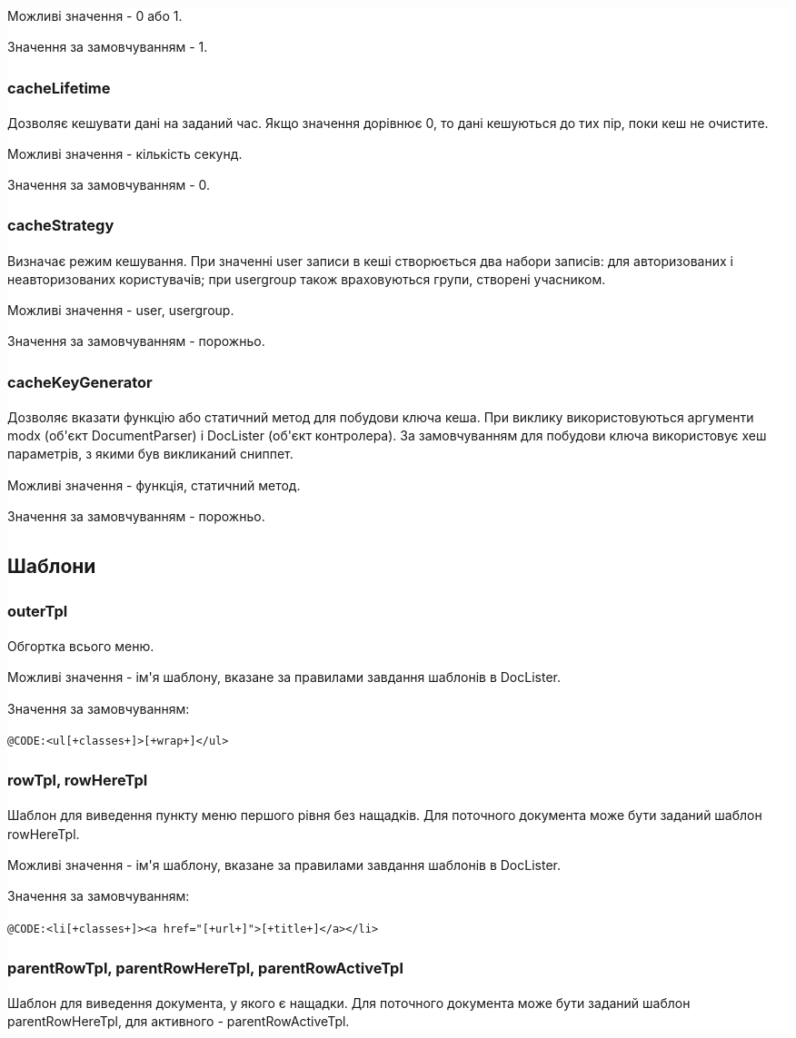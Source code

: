 Можливі значення - 0 або 1.

Значення за замовчуванням - 1.

### cacheLifetime
Дозволяє кешувати дані на заданий час. Якщо значення дорівнює 0, то дані кешуються до тих пір, поки кеш не очистите.

Можливі значення - кількість секунд.

Значення за замовчуванням - 0.

### cacheStrategy
Визначає режим кешування. При значенні user записи в кеші створюється два набори записів: для авторизованих і неавторизованих користувачів; при usergroup також враховуються групи, створені учасником.

Можливі значення - user, usergroup.

Значення за замовчуванням - порожньо.

### cacheKeyGenerator
Дозволяє вказати функцію або статичний метод для побудови ключа кеша. При виклику використовуються аргументи modx (об'єкт DocumentParser) і DocLister (об'єкт контролера). За замовчуванням для побудови ключа використовує хеш параметрів, з якими був викликаний сниппет.

Можливі значення - функція, статичний метод.

Значення за замовчуванням - порожньо.

## Шаблони
### outerTpl
Обгортка всього меню.

Можливі значення - ім'я шаблону, вказане за правилами завдання шаблонів в DocLister.

Значення за замовчуванням:
```
@CODE:<ul[+classes+]>[+wrap+]</ul>
```

### rowTpl, rowHereTpl
Шаблон для виведення пункту меню першого рівня без нащадків. Для поточного документа може бути заданий шаблон rowHereTpl.

Можливі значення - ім'я шаблону, вказане за правилами завдання шаблонів в DocLister.

Значення за замовчуванням:
```
@CODE:<li[+classes+]><a href="[+url+]">[+title+]</a></li>
```

### parentRowTpl, parentRowHereTpl, parentRowActiveTpl
Шаблон для виведення документа, у якого є нащадки. Для поточного документа може бути заданий шаблон parentRowHereTpl, для активного - parentRowActiveTpl.

